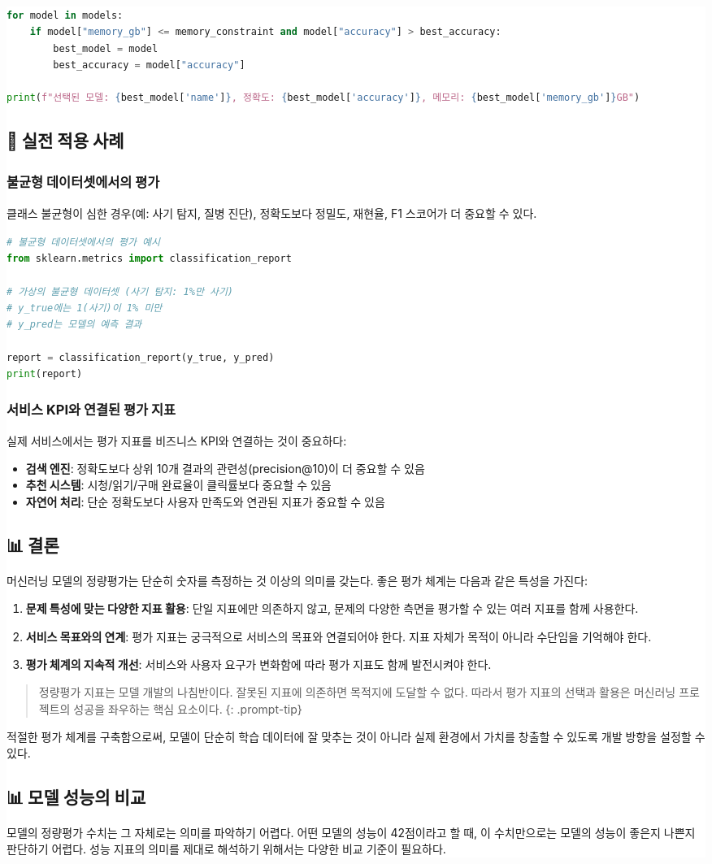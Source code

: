 ```python
for model in models:
    if model["memory_gb"] <= memory_constraint and model["accuracy"] > best_accuracy:
        best_model = model
        best_accuracy = model["accuracy"]

print(f"선택된 모델: {best_model['name']}, 정확도: {best_model['accuracy']}, 메모리: {best_model['memory_gb']}GB")
```

## 🔎 실전 적용 사례

### 불균형 데이터셋에서의 평가

클래스 불균형이 심한 경우(예: 사기 탐지, 질병 진단), 정확도보다 정밀도, 재현율, F1 스코어가 더 중요할 수 있다.

```python
# 불균형 데이터셋에서의 평가 예시
from sklearn.metrics import classification_report

# 가상의 불균형 데이터셋 (사기 탐지: 1%만 사기)
# y_true에는 1(사기)이 1% 미만
# y_pred는 모델의 예측 결과

report = classification_report(y_true, y_pred)
print(report)
```

### 서비스 KPI와 연결된 평가 지표

실제 서비스에서는 평가 지표를 비즈니스 KPI와 연결하는 것이 중요하다:

- **검색 엔진**: 정확도보다 상위 10개 결과의 관련성(precision@10)이 더 중요할 수 있음
- **추천 시스템**: 시청/읽기/구매 완료율이 클릭률보다 중요할 수 있음
- **자연어 처리**: 단순 정확도보다 사용자 만족도와 연관된 지표가 중요할 수 있음

## 📊 결론

머신러닝 모델의 정량평가는 단순히 숫자를 측정하는 것 이상의 의미를 갖는다. 좋은 평가 체계는 다음과 같은 특성을 가진다:

1. **문제 특성에 맞는 다양한 지표 활용**: 단일 지표에만 의존하지 않고, 문제의 다양한 측면을 평가할 수 있는 여러 지표를 함께 사용한다.
    
2. **서비스 목표와의 연계**: 평가 지표는 궁극적으로 서비스의 목표와 연결되어야 한다. 지표 자체가 목적이 아니라 수단임을 기억해야 한다.
    
3. **평가 체계의 지속적 개선**: 서비스와 사용자 요구가 변화함에 따라 평가 지표도 함께 발전시켜야 한다.
    

> 정량평가 지표는 모델 개발의 나침반이다. 잘못된 지표에 의존하면 목적지에 도달할 수 없다. 따라서 평가 지표의 선택과 활용은 머신러닝 프로젝트의 성공을 좌우하는 핵심 요소이다. {: .prompt-tip}

적절한 평가 체계를 구축함으로써, 모델이 단순히 학습 데이터에 잘 맞추는 것이 아니라 실제 환경에서 가치를 창출할 수 있도록 개발 방향을 설정할 수 있다.

## 📊 모델 성능의 비교

모델의 정량평가 수치는 그 자체로는 의미를 파악하기 어렵다. 어떤 모델의 성능이 42점이라고 할 때, 이 수치만으로는 모델의 성능이 좋은지 나쁜지 판단하기 어렵다. 성능 지표의 의미를 제대로 해석하기 위해서는 다양한 비교 기준이 필요하다.
